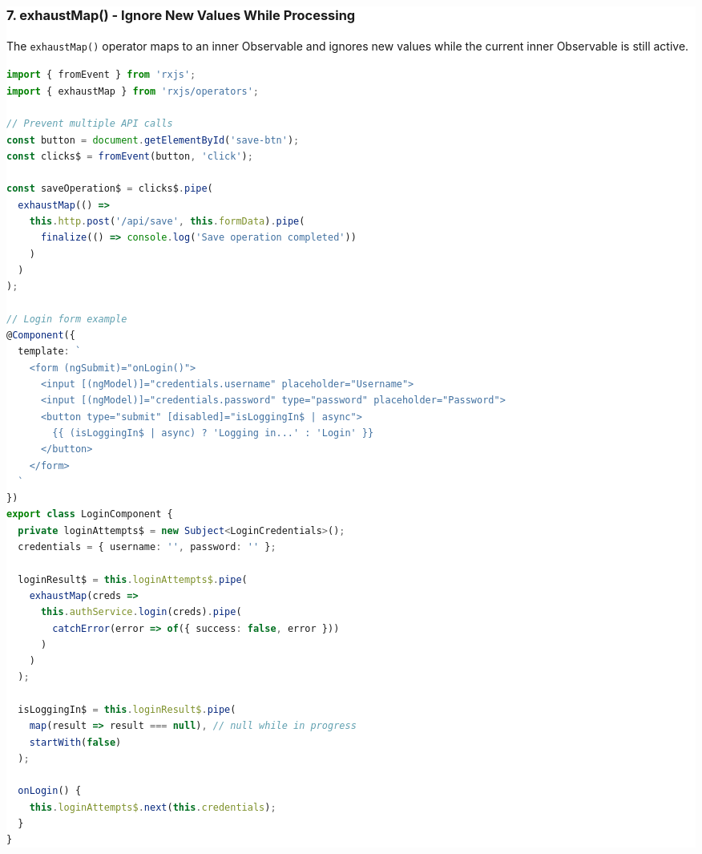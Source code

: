 ### 7. exhaustMap() - Ignore New Values While Processing

The `exhaustMap()` operator maps to an inner Observable and ignores new values while the current inner Observable is still active.

```typescript
import { fromEvent } from 'rxjs';
import { exhaustMap } from 'rxjs/operators';

// Prevent multiple API calls
const button = document.getElementById('save-btn');
const clicks$ = fromEvent(button, 'click');

const saveOperation$ = clicks$.pipe(
  exhaustMap(() => 
    this.http.post('/api/save', this.formData).pipe(
      finalize(() => console.log('Save operation completed'))
    )
  )
);

// Login form example
@Component({
  template: `
    <form (ngSubmit)="onLogin()">
      <input [(ngModel)]="credentials.username" placeholder="Username">
      <input [(ngModel)]="credentials.password" type="password" placeholder="Password">
      <button type="submit" [disabled]="isLoggingIn$ | async">
        {{ (isLoggingIn$ | async) ? 'Logging in...' : 'Login' }}
      </button>
    </form>
  `
})
export class LoginComponent {
  private loginAttempts$ = new Subject<LoginCredentials>();
  credentials = { username: '', password: '' };

  loginResult$ = this.loginAttempts$.pipe(
    exhaustMap(creds => 
      this.authService.login(creds).pipe(
        catchError(error => of({ success: false, error }))
      )
    )
  );

  isLoggingIn$ = this.loginResult$.pipe(
    map(result => result === null), // null while in progress
    startWith(false)
  );

  onLogin() {
    this.loginAttempts$.next(this.credentials);
  }
}
```
